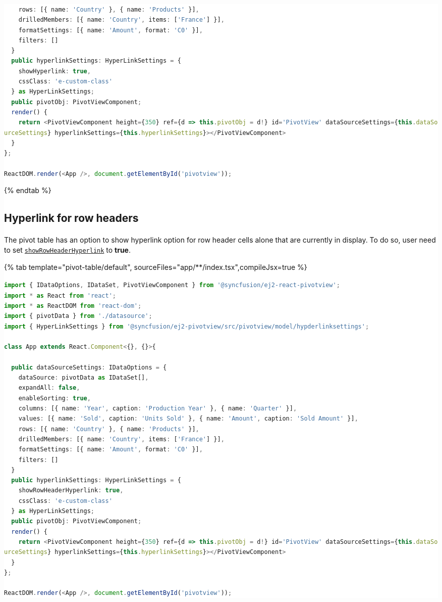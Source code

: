 ```typescript
    rows: [{ name: 'Country' }, { name: 'Products' }],
    drilledMembers: [{ name: 'Country', items: ['France'] }],
    formatSettings: [{ name: 'Amount', format: 'C0' }],
    filters: []
  }
  public hyperlinkSettings: HyperLinkSettings = {
    showHyperlink: true,
    cssClass: 'e-custom-class'
  } as HyperLinkSettings;
  public pivotObj: PivotViewComponent;
  render() {
    return <PivotViewComponent height={350} ref={d => this.pivotObj = d!} id='PivotView' dataSourceSettings={this.dataSourceSettings} hyperlinkSettings={this.hyperlinkSettings}></PivotViewComponent>
  }
};

ReactDOM.render(<App />, document.getElementById('pivotview'));

```

{% endtab %}

## Hyperlink for row headers

The pivot table has an option to show hyperlink option for row header cells alone that are currently in display. To do so, user need to set [`showRowHeaderHyperlink`](https://ej2.syncfusion.com/react/documentation/api/pivotview/hyperlinkSettingsModel/#showrowheaderhyperlink) to **true**.

{% tab template="pivot-table/default", sourceFiles="app/**/index.tsx",compileJsx=true %}

```typescript
import { IDataOptions, IDataSet, PivotViewComponent } from '@syncfusion/ej2-react-pivotview';
import * as React from 'react';
import * as ReactDOM from 'react-dom';
import { pivotData } from './datasource';
import { HyperLinkSettings } from '@syncfusion/ej2-pivotview/src/pivotview/model/hypderlinksettings';

class App extends React.Component<{}, {}>{

  public dataSourceSettings: IDataOptions = {
    dataSource: pivotData as IDataSet[],
    expandAll: false,
    enableSorting: true,
    columns: [{ name: 'Year', caption: 'Production Year' }, { name: 'Quarter' }],
    values: [{ name: 'Sold', caption: 'Units Sold' }, { name: 'Amount', caption: 'Sold Amount' }],
    rows: [{ name: 'Country' }, { name: 'Products' }],
    drilledMembers: [{ name: 'Country', items: ['France'] }],
    formatSettings: [{ name: 'Amount', format: 'C0' }],
    filters: []
  }
  public hyperlinkSettings: HyperLinkSettings = {
    showRowHeaderHyperlink: true,
    cssClass: 'e-custom-class'
  } as HyperLinkSettings;
  public pivotObj: PivotViewComponent;
  render() {
    return <PivotViewComponent height={350} ref={d => this.pivotObj = d!} id='PivotView' dataSourceSettings={this.dataSourceSettings} hyperlinkSettings={this.hyperlinkSettings}></PivotViewComponent>
  }
};

ReactDOM.render(<App />, document.getElementById('pivotview'));

```